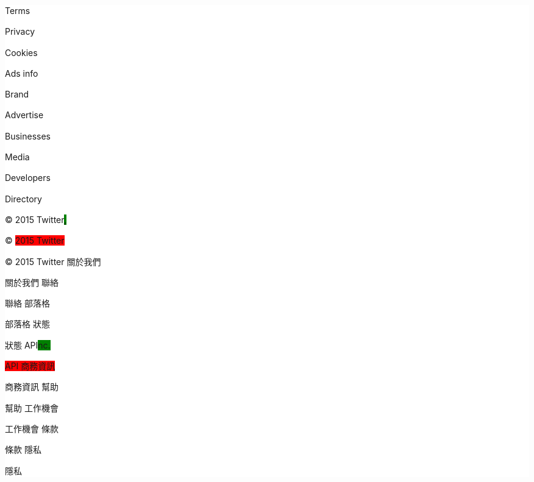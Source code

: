 
Terms 


Privacy 


Cookies 


Ads info 


Brand 


Advertise 


Businesses 


Media 


Developers 


Directory </span>


© 2015 Twitter<span style="background-color: green;">,</span><span style="background-color: red;">


©</span> <span style="background-color: red;">2015 Twitter


© 2015 Twitter 關於我們


關於我們 聯絡


聯絡 部落格


部落格 狀態


狀態 AP</span>I<span style="background-color: green;">nc.</span>


<span style="background-color: red;">API 商務資訊


商務資訊 幫助


幫助 工作機會


工作機會 條款


條款 隱私


隱私

</span>